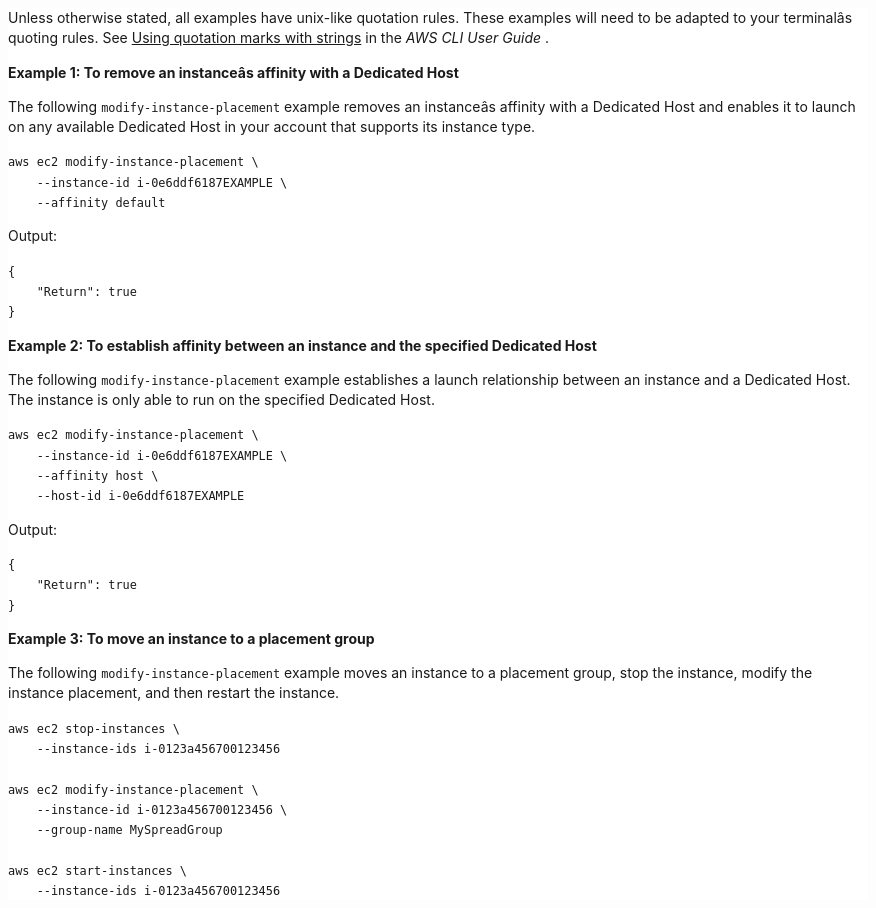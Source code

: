Unless otherwise stated, all examples have unix-like quotation rules. These examples will need to be adapted to your terminalâs quoting rules. See [Using quotation marks with strings](https://docs.aws.amazon.com/cli/latest/userguide/cli-usage-parameters-quoting-strings.html) in the *AWS CLI User Guide* .

**Example 1: To remove an instanceâs affinity with a Dedicated Host**

The following `modify-instance-placement` example removes an instanceâs affinity with a Dedicated Host and enables it to launch on any available Dedicated Host in your account that supports its instance type.

```
aws ec2 modify-instance-placement \
    --instance-id i-0e6ddf6187EXAMPLE \
    --affinity default
```

Output:

```
{
    "Return": true
}
```

**Example 2: To establish affinity between an instance and the specified Dedicated Host**

The following `modify-instance-placement` example establishes a launch relationship between an instance and a Dedicated Host. The instance is only able to run on the specified Dedicated Host.

```
aws ec2 modify-instance-placement \
    --instance-id i-0e6ddf6187EXAMPLE \
    --affinity host \
    --host-id i-0e6ddf6187EXAMPLE
```

Output:

```
{
    "Return": true
}
```

**Example 3: To move an instance to a placement group**

The following `modify-instance-placement` example moves an instance to a placement group, stop the instance, modify the instance placement, and then restart the instance.

```
aws ec2 stop-instances \
    --instance-ids i-0123a456700123456

aws ec2 modify-instance-placement \
    --instance-id i-0123a456700123456 \
    --group-name MySpreadGroup

aws ec2 start-instances \
    --instance-ids i-0123a456700123456
```
